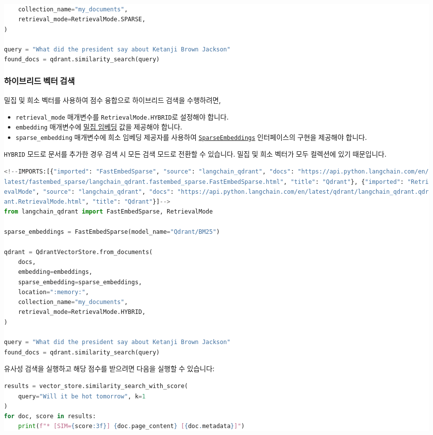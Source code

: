 ```python
    collection_name="my_documents",
    retrieval_mode=RetrievalMode.SPARSE,
)

query = "What did the president say about Ketanji Brown Jackson"
found_docs = qdrant.similarity_search(query)
```


### 하이브리드 벡터 검색

밀집 및 희소 벡터를 사용하여 점수 융합으로 하이브리드 검색을 수행하려면,

- `retrieval_mode` 매개변수를 `RetrievalMode.HYBRID`로 설정해야 합니다.
- `embedding` 매개변수에 [밀집 임베딩](https://python.langchain.com/v0.2/docs/integrations/text_embedding/) 값을 제공해야 합니다.
- `sparse_embedding` 매개변수에 희소 임베딩 제공자를 사용하여 [`SparseEmbeddings`](https://github.com/langchain-ai/langchain/blob/master/libs/partners/qdrant/langchain_qdrant/sparse_embeddings.py) 인터페이스의 구현을 제공해야 합니다.

`HYBRID` 모드로 문서를 추가한 경우 검색 시 모든 검색 모드로 전환할 수 있습니다. 밀집 및 희소 벡터가 모두 컬렉션에 있기 때문입니다.

```python
<!--IMPORTS:[{"imported": "FastEmbedSparse", "source": "langchain_qdrant", "docs": "https://api.python.langchain.com/en/latest/fastembed_sparse/langchain_qdrant.fastembed_sparse.FastEmbedSparse.html", "title": "Qdrant"}, {"imported": "RetrievalMode", "source": "langchain_qdrant", "docs": "https://api.python.langchain.com/en/latest/qdrant/langchain_qdrant.qdrant.RetrievalMode.html", "title": "Qdrant"}]-->
from langchain_qdrant import FastEmbedSparse, RetrievalMode

sparse_embeddings = FastEmbedSparse(model_name="Qdrant/BM25")

qdrant = QdrantVectorStore.from_documents(
    docs,
    embedding=embeddings,
    sparse_embedding=sparse_embeddings,
    location=":memory:",
    collection_name="my_documents",
    retrieval_mode=RetrievalMode.HYBRID,
)

query = "What did the president say about Ketanji Brown Jackson"
found_docs = qdrant.similarity_search(query)
```


유사성 검색을 실행하고 해당 점수를 받으려면 다음을 실행할 수 있습니다:

```python
results = vector_store.similarity_search_with_score(
    query="Will it be hot tomorrow", k=1
)
for doc, score in results:
    print(f"* [SIM={score:3f}] {doc.page_content} [{doc.metadata}]")
```
